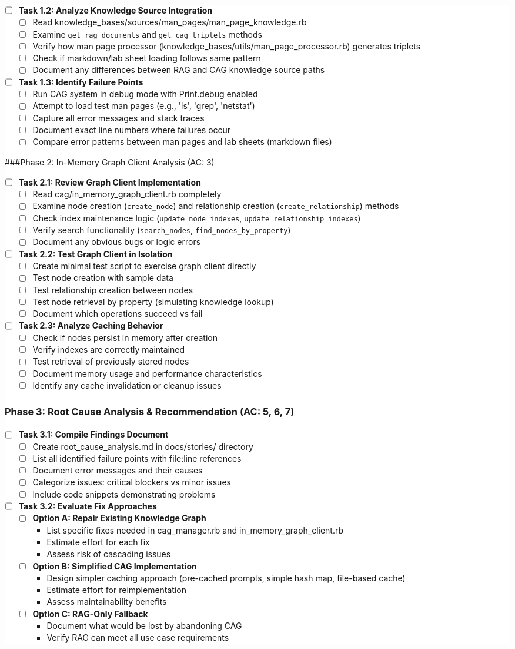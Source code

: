 - [ ] **Task 1.2: Analyze Knowledge Source Integration**
  - [ ] Read knowledge_bases/sources/man_pages/man_page_knowledge.rb
  - [ ] Examine `get_rag_documents` and `get_cag_triplets` methods
  - [ ] Verify how man page processor (knowledge_bases/utils/man_page_processor.rb) generates triplets
  - [ ] Check if markdown/lab sheet loading follows same pattern
  - [ ] Document any differences between RAG and CAG knowledge source paths

- [ ] **Task 1.3: Identify Failure Points**
  - [ ] Run CAG system in debug mode with Print.debug enabled
  - [ ] Attempt to load test man pages (e.g., 'ls', 'grep', 'netstat')
  - [ ] Capture all error messages and stack traces
  - [ ] Document exact line numbers where failures occur
  - [ ] Compare error patterns between man pages and lab sheets (markdown files)

###Phase 2: In-Memory Graph Client Analysis (AC: 3)

- [ ] **Task 2.1: Review Graph Client Implementation**
  - [ ] Read cag/in_memory_graph_client.rb completely
  - [ ] Examine node creation (`create_node`) and relationship creation (`create_relationship`) methods
  - [ ] Check index maintenance logic (`update_node_indexes`, `update_relationship_indexes`)
  - [ ] Verify search functionality (`search_nodes`, `find_nodes_by_property`)
  - [ ] Document any obvious bugs or logic errors

- [ ] **Task 2.2: Test Graph Client in Isolation**
  - [ ] Create minimal test script to exercise graph client directly
  - [ ] Test node creation with sample data
  - [ ] Test relationship creation between nodes
  - [ ] Test node retrieval by property (simulating knowledge lookup)
  - [ ] Document which operations succeed vs fail

- [ ] **Task 2.3: Analyze Caching Behavior**
  - [ ] Check if nodes persist in memory after creation
  - [ ] Verify indexes are correctly maintained
  - [ ] Test retrieval of previously stored nodes
  - [ ] Document memory usage and performance characteristics
  - [ ] Identify any cache invalidation or cleanup issues

### Phase 3: Root Cause Analysis & Recommendation (AC: 5, 6, 7)

- [ ] **Task 3.1: Compile Findings Document**
  - [ ] Create root_cause_analysis.md in docs/stories/ directory
  - [ ] List all identified failure points with file:line references
  - [ ] Document error messages and their causes
  - [ ] Categorize issues: critical blockers vs minor issues
  - [ ] Include code snippets demonstrating problems

- [ ] **Task 3.2: Evaluate Fix Approaches**
  - [ ] **Option A: Repair Existing Knowledge Graph**
    - List specific fixes needed in cag_manager.rb and in_memory_graph_client.rb
    - Estimate effort for each fix
    - Assess risk of cascading issues
  - [ ] **Option B: Simplified CAG Implementation**
    - Design simpler caching approach (pre-cached prompts, simple hash map, file-based cache)
    - Estimate effort for reimplementation
    - Assess maintainability benefits
  - [ ] **Option C: RAG-Only Fallback**
    - Document what would be lost by abandoning CAG
    - Verify RAG can meet all use case requirements
